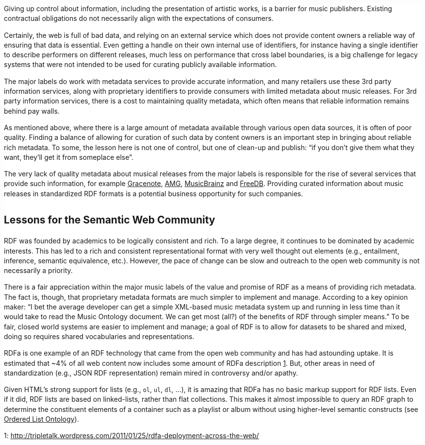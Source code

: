 Giving up control about information, including the presentation of artistic works, is a barrier for music publishers. Existing contractual obligations do not necessarily align with the expectations of consumers. 

Certainly, the web is full of bad data, and relying on an external service which does not provide content owners a reliable way of ensuring that data is essential. Even getting a handle on their own internal use of identifiers, for instance having a single identifier to describe performers on different releases, much less on performance that cross label boundaries, is a big challenge for legacy systems that were not intended to be used for curating publicly available information. 

The major labels do work with metadata services to provide accurate information, and many retailers use these 3rd party information services, along with proprietary identifiers to provide consumers with limited metadata about music releases. For 3rd party information services, there is a cost to maintaining quality metadata, which often means that reliable information remains behind pay walls. 

As mentioned above, where there is a large amount of metadata available through various open data sources, it is often of poor quality. Finding a balance of allowing for curation of such data by content owners is an important step in bringing about reliable rich metadata. To some, the lesson here is not one of control, but one of clean-up and publish: “if you don’t give them what they want, they’ll get it from someplace else”. 

The very lack of quality metadata about musical releases from the major labels is responsible for the rise of several services that provide such information, for example [Gracenote][9], [AMG][25], [MusicBrainz][26] and [FreeDB][27]. Providing curated information about music releases in standardized RDF formats is a potential business opportunity for such companies. 

## Lessons for the Semantic Web Community 

RDF was founded by academics to be logically consistent and rich. To a large degree, it continues to be dominated by academic interests. This has led to a rich and consistent representational format with very well thought out elements (e.g., entailment, inference, semantic equivalence, etc.). However, the pace of change can be slow and outreach to the open web community is not necessarily a priority. 

There is a fair appreciation within the major music labels of the value and promise of RDF as a means of providing rich metadata. The fact is, though, that proprietary metadata formats are much simpler to implement and manage. According to a key opinion maker: “I bet the average developer can get a simple XML-based music metadata system up and running in less time than it would take to read the Music Ontology document. We can get most (all?) of the benefits of RDF through simpler means.” To be fair, closed world systems are easier to implement and manage; a goal of RDF is to allow for datasets to be shared and mixed, doing so requires shared vocabularies and representations. 

RDFa is one example of an RDF technology that came from the open web community and has had astounding uptake. It is estimated that ~4% of all web content now includes some amount of RDFa description [1]. But, other areas in need of standardization (e.g., JSON RDF representation) remain mired in controversy and/or apathy. 

Given HTML’s strong support for lists (e.g., `ol`, `ul`, `dl`, …), it is amazing that RDFa has no basic markup support for RDF lists. Even if it did, RDF lists are based on linked-lists, rather than flat collections. This makes it almost impossible to query an RDF graph to determine the constituent elements of a container such as a playlist or album without using higher-level semantic constructs (see [Ordered List Ontology][28]). 

1: <http://tripletalk.wordpress.com/2011/01/25/rdfa-deployment-across-the-web/> 


 [1]: http://connectedmediaexperience.org
 [2]: http://musicontology.com/
 [3]: http://www.w3.org/2010/02/rdfa/sources/rdfa-primer/
 [4]: http://www.w3.org/TR/html5/
 [5]: http://www.w3.org/TR/css3-roadmap/
 [6]: http://en.wikipedia.org/wiki/JavaScript
 [7]: http://www.ddex.net/ "Digital Data Exchange"
 [8]: http://www.w3.org/standards/techs/widgets#w3c_all
 [9]: http://gracenote.com/
 [10]: http://wmg.com/ "Warner Music Group"
 [11]: http://en.wikipedia.org/wiki/Adobe_Flash "Adobe Flash"
 [12]: http://en.wikipedia.org/wiki/Adobe_Flex "Adobe Flex"
 [13]: http://www.universalmusic.com/
 [14]: http://www.sonymusic.com/
 [15]: http://www.w3.org/RDF/
 [16]: http://www.w3.org/TR/owl2-overview/
 [17]: http://en.wikipedia.org/wiki/FOAF_(software)
 [18]: http://en.wikipedia.org/wiki/Functional_Requirements_for_Bibliographic_Records
 [19]: http://greggkellogg.net/galleries/CME/ERD.png "CME Entity Relationship Diagram"
 [20]: http://activitystrea.ms/
 [21]: http://www.ifpi.org/content/section_resources/isrc.html
 [22]: http://www.ifpi.org/content/section_resources/grid.html
 [23]: http://www.iswc.org
 [24]: See%20http://www.isni.org/
 [25]: http://www.allmusic.com/
 [26]: http://musicbrainz.org/
 [27]: http://www.freedb.org/
 [28]: http://smiy.sourceforge.net/olo/spec/orderedlistontology.html
 [29]: http://twitter.com/@gkellogg